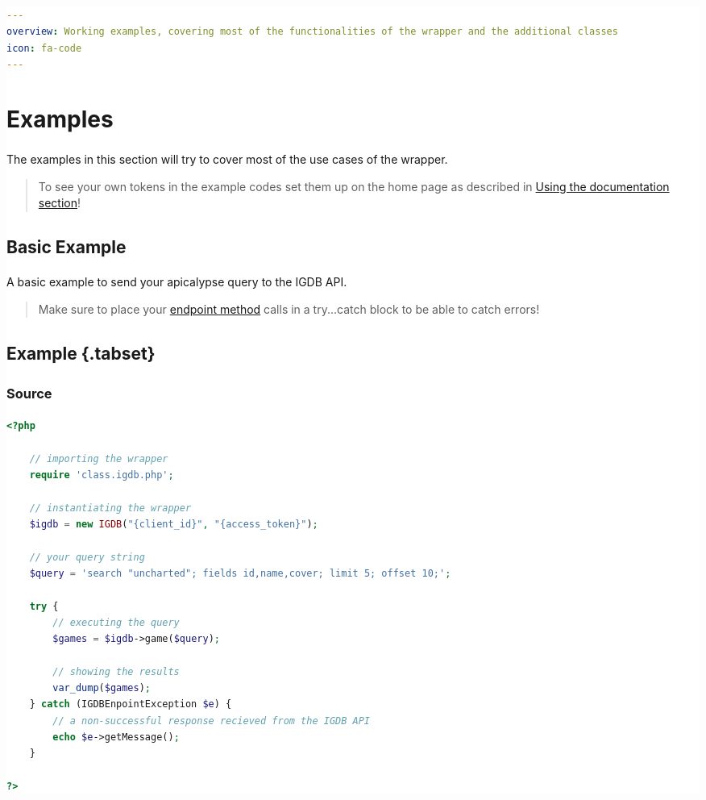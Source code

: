```yaml
---
overview: Working examples, covering most of the functionalities of the wrapper and the additional classes
icon: fa-code
---
```


# Examples

The examples in this section will try to cover most of the use cases of the wrapper.

> To see your own tokens in the example codes set them up on the home page as described in [Using the documentation section](#using-the-documentation)!

## Basic Example

A basic example to send your apicalypse query to the IGDB API.

> Make sure to place your [endpoint method](#endpoints) calls in a try...catch block to be able to catch errors!

## Example {.tabset}
### Source

```php
<?php

    // importing the wrapper
    require 'class.igdb.php';

    // instantiating the wrapper
    $igdb = new IGDB("{client_id}", "{access_token}");

    // your query string
    $query = 'search "uncharted"; fields id,name,cover; limit 5; offset 10;';

    try {
        // executing the query
        $games = $igdb->game($query);

        // showing the results
        var_dump($games);
    } catch (IGDBEnpointException $e) {
        // a non-successful response recieved from the IGDB API
        echo $e->getMessage();
    }

?>
```
